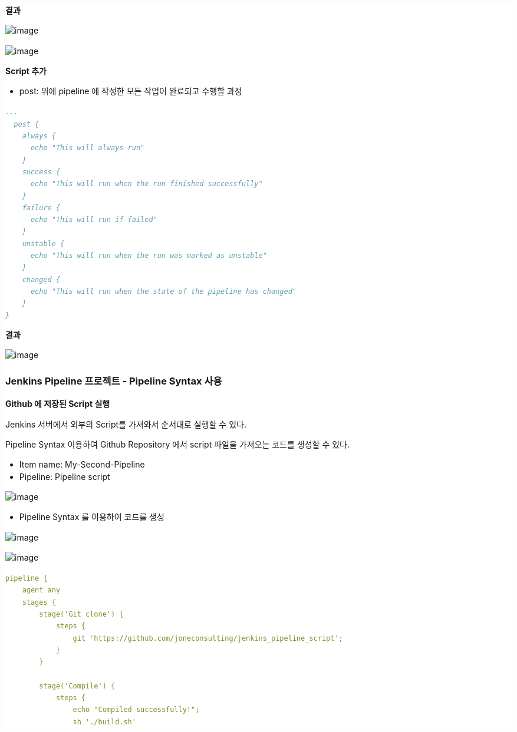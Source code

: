 **결과**

![image](https://user-images.githubusercontent.com/83503188/203050787-39eec7c6-d8ce-4d1b-a0e4-939bc889aa1d.png)

![image](https://user-images.githubusercontent.com/83503188/203050976-fe4841dc-c626-4472-9788-a7d8d60a8e68.png)

**Script 추가**
- post: 위에 pipeline 에 작성한 모든 작업이 완료되고 수행할 과정

```yaml
...
  post {
    always {
      echo "This will always run"
    }
    success {
      echo "This will run when the run finished successfully"
    }
    failure {
      echo "This will run if failed"
    }
    unstable {
      echo "This will run when the run was marked as unstable"
    }
    changed {
      echo "This will run when the state of the pipeline has changed"
    }
}
```

**결과**

![image](https://user-images.githubusercontent.com/83503188/203052189-24ad10c0-b2f5-4717-bb20-29e987adb042.png)


### Jenkins Pipeline 프로젝트 - Pipeline Syntax 사용 

**Github 에 저장된 Script 실행**

Jenkins 서버에서 외부의 Script를 가져와서 순서대로 실행할 수 있다.

Pipeline Syntax 이용하여 Github Repository 에서 script 파일을 가져오는 코드를 생성할 수 있다.

- Item name: My-Second-Pipeline
- Pipeline: Pipeline script

![image](https://user-images.githubusercontent.com/83503188/203055276-58c808de-371d-4c7d-9d89-cffa43aeb814.png)
- Pipeline Syntax 를 이용하여 코드를 생성

![image](https://user-images.githubusercontent.com/83503188/203055510-19052845-1b60-4a5d-aadc-e46b01f66127.png)

![image](https://user-images.githubusercontent.com/83503188/203055578-3dadd82a-3b8b-4d83-bc53-91dc14c51e4c.png)

```yaml
pipeline {
    agent any
    stages {
        stage('Git clone') {
            steps {
                git 'https://github.com/joneconsulting/jenkins_pipeline_script';
            }
        }

        stage('Compile') {
            steps {
                echo "Compiled successfully!";
                sh './build.sh'
```